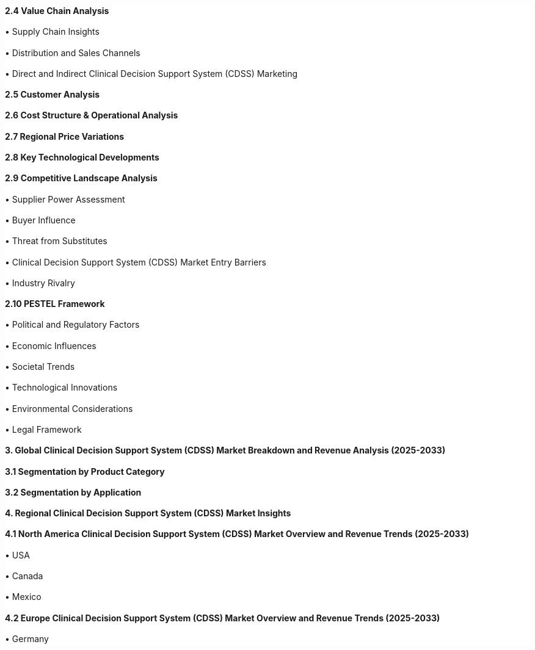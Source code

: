 <strong>2.4 Value Chain Analysis</strong>

• Supply Chain Insights

• Distribution and Sales Channels

• Direct and Indirect Clinical Decision Support System (CDSS) Marketing

<strong>2.5 Customer Analysis</strong>

<strong>2.6 Cost Structure & Operational Analysis</strong>

<strong>2.7 Regional Price Variations</strong>

<strong>2.8 Key Technological Developments</strong>

<strong>2.9 Competitive Landscape Analysis</strong>

• Supplier Power Assessment

• Buyer Influence

• Threat from Substitutes

• Clinical Decision Support System (CDSS) Market Entry Barriers

• Industry Rivalry

<strong>2.10 PESTEL Framework</strong>

• Political and Regulatory Factors

• Economic Influences

• Societal Trends

• Technological Innovations

• Environmental Considerations

• Legal Framework

<strong>3. Global Clinical Decision Support System (CDSS) Market Breakdown and Revenue Analysis (2025-2033)</strong>

<strong>3.1 Segmentation by Product Category</strong>

<strong>3.2 Segmentation by Application</strong>

<strong>4. Regional Clinical Decision Support System (CDSS) Market Insights</strong>

<strong>4.1 North America Clinical Decision Support System (CDSS) Market Overview and Revenue Trends (2025-2033)</strong>

• USA

• Canada

• Mexico

<strong>4.2 Europe Clinical Decision Support System (CDSS) Market Overview and Revenue Trends (2025-2033)</strong>

• Germany
